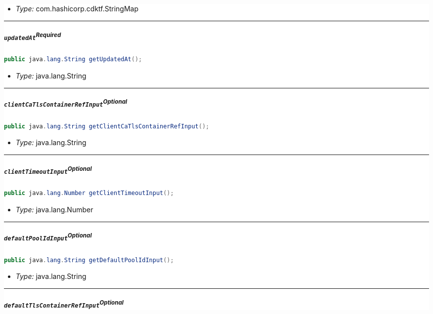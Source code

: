 - *Type:* com.hashicorp.cdktf.StringMap

---

##### `updatedAt`<sup>Required</sup> <a name="updatedAt" id="@cdktf/provider-opentelekomcloud.dataOpentelekomcloudLbListenerV3.DataOpentelekomcloudLbListenerV3.property.updatedAt"></a>

```java
public java.lang.String getUpdatedAt();
```

- *Type:* java.lang.String

---

##### `clientCaTlsContainerRefInput`<sup>Optional</sup> <a name="clientCaTlsContainerRefInput" id="@cdktf/provider-opentelekomcloud.dataOpentelekomcloudLbListenerV3.DataOpentelekomcloudLbListenerV3.property.clientCaTlsContainerRefInput"></a>

```java
public java.lang.String getClientCaTlsContainerRefInput();
```

- *Type:* java.lang.String

---

##### `clientTimeoutInput`<sup>Optional</sup> <a name="clientTimeoutInput" id="@cdktf/provider-opentelekomcloud.dataOpentelekomcloudLbListenerV3.DataOpentelekomcloudLbListenerV3.property.clientTimeoutInput"></a>

```java
public java.lang.Number getClientTimeoutInput();
```

- *Type:* java.lang.Number

---

##### `defaultPoolIdInput`<sup>Optional</sup> <a name="defaultPoolIdInput" id="@cdktf/provider-opentelekomcloud.dataOpentelekomcloudLbListenerV3.DataOpentelekomcloudLbListenerV3.property.defaultPoolIdInput"></a>

```java
public java.lang.String getDefaultPoolIdInput();
```

- *Type:* java.lang.String

---

##### `defaultTlsContainerRefInput`<sup>Optional</sup> <a name="defaultTlsContainerRefInput" id="@cdktf/provider-opentelekomcloud.dataOpentelekomcloudLbListenerV3.DataOpentelekomcloudLbListenerV3.property.defaultTlsContainerRefInput"></a>
